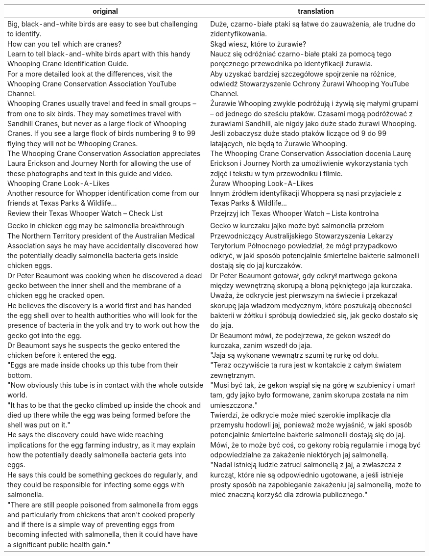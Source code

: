 | original | translation |
|----------|-------------|
| Big, black-and-white birds are easy to see but challenging to identify.<br/>How can you tell which are cranes?<br/>Learn to tell black-and-white birds apart with this handy Whooping Crane Identification Guide.<br/>For a more detailed look at the differences, visit the Whooping Crane Conservation Association YouTube Channel.<br/>Whooping Cranes usually travel and feed in small groups – from one to six birds. They may sometimes travel with Sandhill Cranes, but never as a large flock of Whooping Cranes. If you see a large flock of birds numbering 9 to 99 flying they will not be Whooping Cranes.<br/>The Whooping Crane Conservation Association appreciates Laura Erickson and Journey North for allowing the use of these photographs and text in this guide and video.<br/>Whooping Crane Look-A-Likes<br/>Another resource for Whopper identification come from our friends at Texas Parks & Wildlife…<br/>Review their Texas Whooper Watch – Check List | Duże, czarno-białe ptaki są łatwe do zauważenia, ale trudne do zidentyfikowania.<br/>Skąd wiesz, które to żurawie?<br/>Naucz się odróżniać czarno-białe ptaki za pomocą tego poręcznego przewodnika po identyfikacji żurawia.<br/>Aby uzyskać bardziej szczegółowe spojrzenie na różnice, odwiedź Stowarzyszenie Ochrony Żurawi Whooping YouTube Channel.<br/>Żurawie Whooping zwykle podróżują i żywią się małymi grupami – od jednego do sześciu ptaków. Czasami mogą podróżować z żurawiami Sandhill, ale nigdy jako duże stado żurawi Whooping. Jeśli zobaczysz duże stado ptaków liczące od 9 do 99 latających, nie będą to Żurawie Whooping.<br/>The Whooping Crane Conservation Association docenia Laurę Erickson i Journey North za umożliwienie wykorzystania tych zdjęć i tekstu w tym przewodniku i filmie.<br/>Żuraw Whooping Look-A-Likes<br/>Innym źródłem identyfikacji Whoppera są nasi przyjaciele z Texas Parks & Wildlife...<br/>Przejrzyj ich Texas Whooper Watch – Lista kontrolna |
| Gecko in chicken egg may be salmonella breakthrough<br/>The Northern Territory president of the Australian Medical Association says he may have accidentally discovered how the potentially deadly salmonella bacteria gets inside chicken eggs.<br/>Dr Peter Beaumont was cooking when he discovered a dead gecko between the inner shell and the membrane of a chicken egg he cracked open.<br/>He believes the discovery is a world first and has handed the egg shell over to health authorities who will look for the presence of bacteria in the yolk and try to work out how the gecko got into the egg.<br/>Dr Beaumont says he suspects the gecko entered the chicken before it entered the egg.<br/>"Eggs are made inside chooks up this tube from their bottom.<br/>"Now obviously this tube is in contact with the whole outside world.<br/>"It has to be that the gecko climbed up inside the chook and died up there while the egg was being formed before the shell was put on it."<br/>He says the discovery could have wide reaching implications for the egg farming industry, as it may explain how the potentially deadly salmonella bacteria gets into eggs.<br/>He says this could be something geckoes do regularly, and they could be responsible for infecting some eggs with salmonella.<br/>"There are still people poisoned from salmonella from eggs and particularly from chickens that aren't cooked properly and if there is a simple way of preventing eggs from becoming infected with salmonella, then it could have have a significant public health gain." | Gecko w kurczaku jajko może być salmonella przełom<br/>Przewodniczący Australijskiego Stowarzyszenia Lekarzy Terytorium Północnego powiedział, że mógł przypadkowo odkryć, w jaki sposób potencjalnie śmiertelne bakterie salmonelli dostają się do jaj kurczaków.<br/>Dr Peter Beaumont gotował, gdy odkrył martwego gekona między wewnętrzną skorupą a błoną pękniętego jaja kurczaka.<br/>Uważa, że odkrycie jest pierwszym na świecie i przekazał skorupę jaja władzom medycznym, które poszukają obecności bakterii w żółtku i spróbują dowiedzieć się, jak gecko dostało się do jaja.<br/>Dr Beaumont mówi, że podejrzewa, że gekon wszedł do kurczaka, zanim wszedł do jaja.<br/>"Jaja są wykonane wewnątrz szumi tę rurkę od dołu.<br/>"Teraz oczywiście ta rura jest w kontakcie z całym światem zewnętrznym.<br/>"Musi być tak, że gekon wspiął się na górę w szubienicy i umarł tam, gdy jajko było formowane, zanim skorupa została na nim umieszczona."<br/>Twierdzi, że odkrycie może mieć szerokie implikacje dla przemysłu hodowli jaj, ponieważ może wyjaśnić, w jaki sposób potencjalnie śmiertelne bakterie salmonelli dostają się do jaj.<br/>Mówi, że to może być coś, co gekony robią regularnie i mogą być odpowiedzialne za zakażenie niektórych jaj salmonellą.<br/>"Nadal istnieją ludzie zatruci salmonellą z jaj, a zwłaszcza z kurcząt, które nie są odpowiednio ugotowane, a jeśli istnieje prosty sposób na zapobieganie zakażeniu jaj salmonellą, może to mieć znaczną korzyść dla zdrowia publicznego." |
